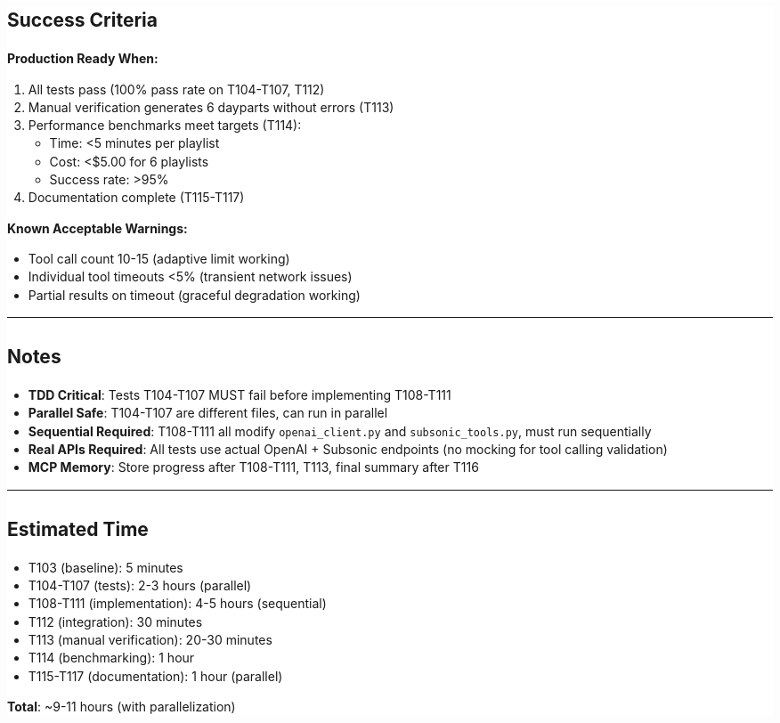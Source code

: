 
## Success Criteria

**Production Ready When:**
1. All tests pass (100% pass rate on T104-T107, T112)
2. Manual verification generates 6 dayparts without errors (T113)
3. Performance benchmarks meet targets (T114):
   - Time: <5 minutes per playlist
   - Cost: <$5.00 for 6 playlists
   - Success rate: >95%
4. Documentation complete (T115-T117)

**Known Acceptable Warnings:**
- Tool call count 10-15 (adaptive limit working)
- Individual tool timeouts <5% (transient network issues)
- Partial results on timeout (graceful degradation working)

---

## Notes

- **TDD Critical**: Tests T104-T107 MUST fail before implementing T108-T111
- **Parallel Safe**: T104-T107 are different files, can run in parallel
- **Sequential Required**: T108-T111 all modify `openai_client.py` and `subsonic_tools.py`, must run sequentially
- **Real APIs Required**: All tests use actual OpenAI + Subsonic endpoints (no mocking for tool calling validation)
- **MCP Memory**: Store progress after T108-T111, T113, final summary after T116

---

## Estimated Time

- T103 (baseline): 5 minutes
- T104-T107 (tests): 2-3 hours (parallel)
- T108-T111 (implementation): 4-5 hours (sequential)
- T112 (integration): 30 minutes
- T113 (manual verification): 20-30 minutes
- T114 (benchmarking): 1 hour
- T115-T117 (documentation): 1 hour (parallel)

**Total**: ~9-11 hours (with parallelization)
